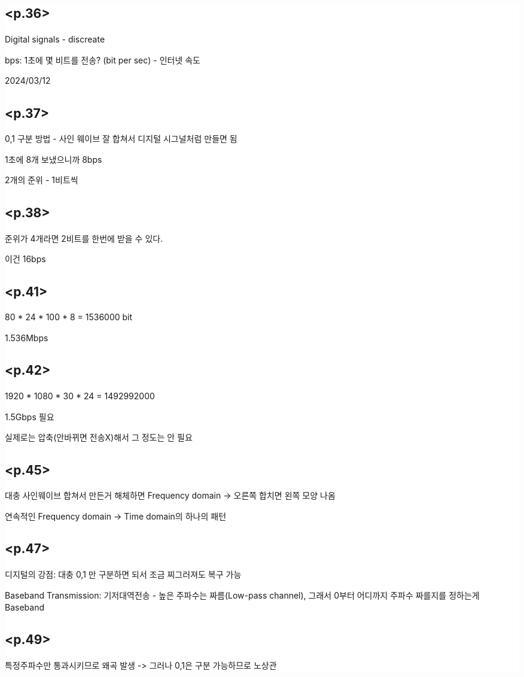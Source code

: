## <p.36>

Digital signals - discreate

bps: 1초에 몇 비트를 전송? (bit per sec) - 인터넷 속도





2024/03/12

## <p.37>

0,1 구분 방법 - 사인 웨이브 잘 합쳐서 디지털 시그널처럼 만들면 됨

1초에 8개 보냈으니까 8bps

2개의 준위 - 1비트씩

## <p.38>

준위가 4개라면 2비트를 한번에 받을 수 있다.

이건 16bps

## <p.41>

80 * 24 * 100 * 8 = 1536000 bit

1.536Mbps

## <p.42>

1920 * 1080 * 30 * 24 = 1492992000

1.5Gbps 필요

실제로는 압축(안바뀌면 전송X)해서 그 정도는 안 필요

## <p.45>

대충 사인웨이브 합쳐서 만든거 해체하면 Frequency domain -> 오른쪽 합치면 왼쪽 모양 나옴

연속적인 Frequency domain -> Time domain의 하나의 패턴

## <p.47>

디지털의 강점: 대충 0,1 만 구분하면 되서 조금 찌그러져도 복구 가능

Baseband Transmission: 기저대역전송 - 높은 주파수는 짜름(Low-pass channel), 그래서 0부터 어디까지 주파수 짜를지를 정하는게 Baseband

## <p.49>

특정주파수만 통과시키므로 왜곡 발생 -> 그러나 0,1은 구분 가능하므로 노상관
